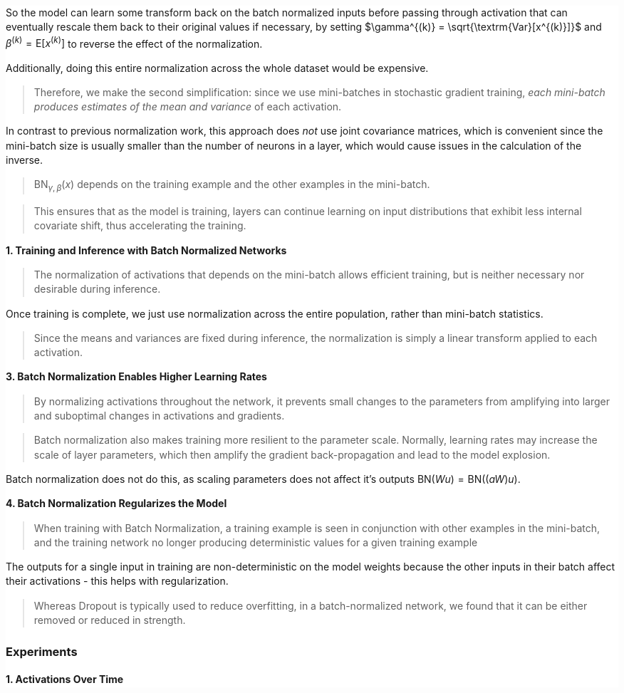 So the model can learn some transform back on the batch normalized inputs before passing through activation that can eventually rescale them back to their original values if necessary, by setting $\gamma^{(k)} = \sqrt{\textrm{Var}[x^{(k)}]}$ and $\beta^{(k)} = \textrm{E}[x^{(k)}]$ to reverse the effect of the normalization.

Additionally, doing this entire normalization across the whole dataset would be expensive.

> Therefore, we make the second simplification: since we use mini-batches in stochastic gradient training, _each mini-batch produces estimates of the mean and variance_ of each activation.

In contrast to previous normalization work, this approach does _not_ use joint covariance matrices, which is convenient since the mini-batch size is usually smaller than the number of neurons in a layer, which would cause issues in the calculation of the inverse.

> $\textrm{BN}_{\gamma, \beta}(x)$ depends on the training example and the other examples in the mini-batch.

> This ensures that as the model is training, layers can continue learning on input distributions that exhibit less internal covariate shift, thus accelerating the training.

**1. Training and Inference with Batch Normalized Networks**

> The normalization of activations that depends on the mini-batch allows efficient training, but is neither necessary nor desirable during inference.

Once training is complete, we just use normalization across the entire population, rather than mini-batch statistics.

> Since the means and variances are fixed during inference, the normalization is simply a linear transform applied to each activation.

**3. Batch Normalization Enables Higher Learning Rates**

> By normalizing activations throughout the network, it prevents small changes to the parameters from amplifying into larger and suboptimal changes in activations and gradients.

> Batch normalization also makes training more resilient to the parameter scale. Normally, learning rates may increase the scale of layer parameters, which then amplify the gradient back-propagation and lead to the model explosion.

Batch normalization does not do this, as scaling parameters does not affect it’s outputs $\textrm{BN}(Wu) = \textrm{BN}((aW)u)$.

**4. Batch Normalization Regularizes the Model**

> When training with Batch Normalization, a training example is seen in conjunction with other examples in the mini-batch, and the training network no longer producing deterministic values for a given training example

The outputs for a single input in training are non-deterministic on the model weights because the other inputs in their batch affect their activations - this helps with regularization.

> Whereas Dropout is typically used to reduce overfitting, in a batch-normalized network, we found that it can be either removed or reduced in strength.

### Experiments

**1. Activations Over Time**
